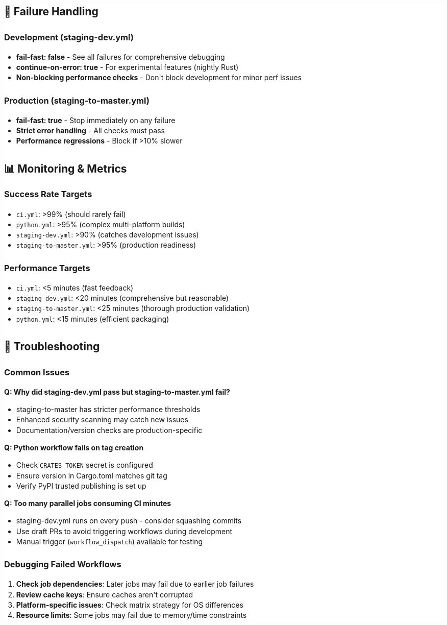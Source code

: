 ## 🚨 Failure Handling

### Development (staging-dev.yml)
- **fail-fast: false** - See all failures for comprehensive debugging
- **continue-on-error: true** - For experimental features (nightly Rust)
- **Non-blocking performance checks** - Don't block development for minor perf issues

### Production (staging-to-master.yml)
- **fail-fast: true** - Stop immediately on any failure
- **Strict error handling** - All checks must pass
- **Performance regressions** - Block if >10% slower

## 📊 Monitoring & Metrics

### Success Rate Targets
- `ci.yml`: >99% (should rarely fail)
- `python.yml`: >95% (complex multi-platform builds)
- `staging-dev.yml`: >90% (catches development issues)
- `staging-to-master.yml`: >95% (production readiness)

### Performance Targets
- `ci.yml`: <5 minutes (fast feedback)
- `staging-dev.yml`: <20 minutes (comprehensive but reasonable)
- `staging-to-master.yml`: <25 minutes (thorough production validation)
- `python.yml`: <15 minutes (efficient packaging)

## 🔧 Troubleshooting

### Common Issues

**Q: Why did staging-dev.yml pass but staging-to-master.yml fail?**
- staging-to-master has stricter performance thresholds
- Enhanced security scanning may catch new issues
- Documentation/version checks are production-specific

**Q: Python workflow fails on tag creation**
- Check `CRATES_TOKEN` secret is configured
- Ensure version in Cargo.toml matches git tag
- Verify PyPI trusted publishing is set up

**Q: Too many parallel jobs consuming CI minutes**
- staging-dev.yml runs on every push - consider squashing commits
- Use draft PRs to avoid triggering workflows during development
- Manual trigger (`workflow_dispatch`) available for testing

### Debugging Failed Workflows

1. **Check job dependencies**: Later jobs may fail due to earlier job failures
2. **Review cache keys**: Ensure caches aren't corrupted
3. **Platform-specific issues**: Check matrix strategy for OS differences
4. **Resource limits**: Some jobs may fail due to memory/time constraints
